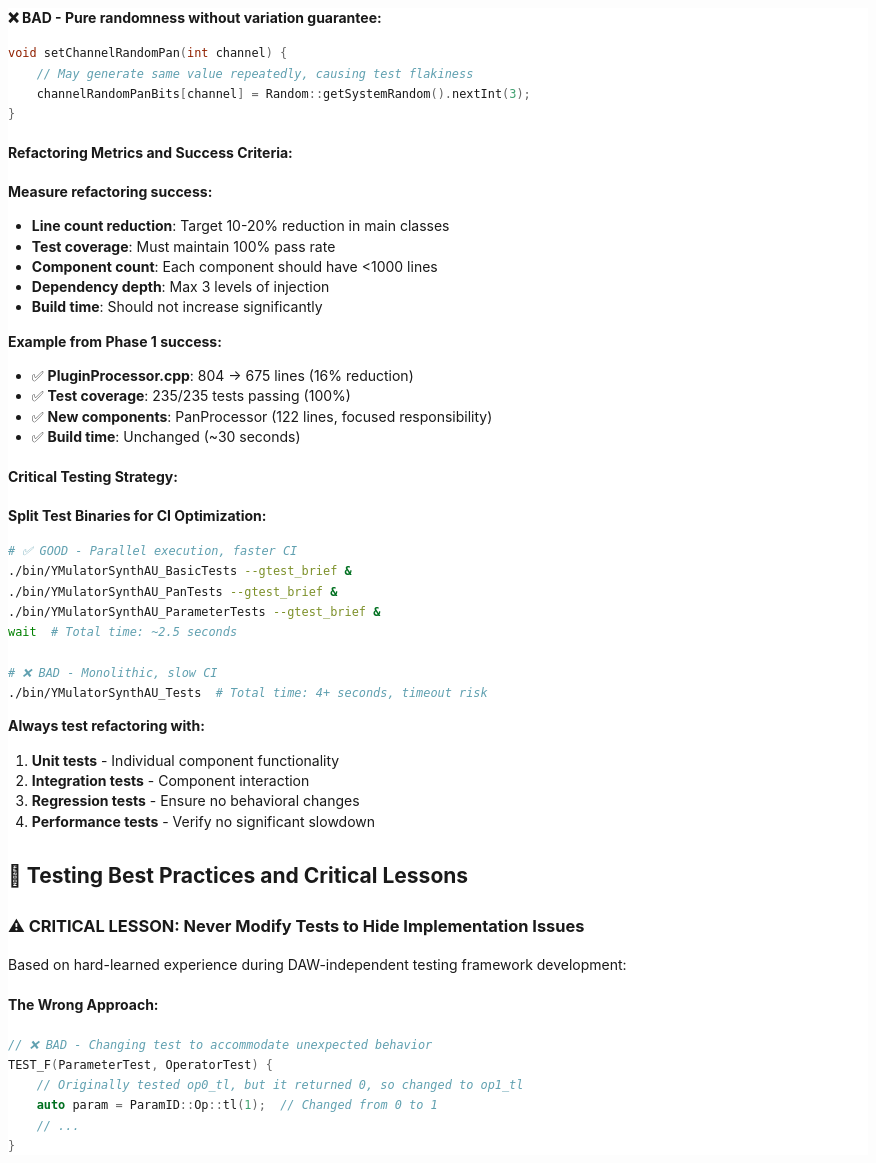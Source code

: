 **❌ BAD - Pure randomness without variation guarantee:**
```cpp
void setChannelRandomPan(int channel) {
    // May generate same value repeatedly, causing test flakiness
    channelRandomPanBits[channel] = Random::getSystemRandom().nextInt(3);
}
```

#### **Refactoring Metrics and Success Criteria:**

**Measure refactoring success:**
- **Line count reduction**: Target 10-20% reduction in main classes
- **Test coverage**: Must maintain 100% pass rate
- **Component count**: Each component should have <1000 lines
- **Dependency depth**: Max 3 levels of injection
- **Build time**: Should not increase significantly

**Example from Phase 1 success:**
- ✅ **PluginProcessor.cpp**: 804 → 675 lines (16% reduction)
- ✅ **Test coverage**: 235/235 tests passing (100%)
- ✅ **New components**: PanProcessor (122 lines, focused responsibility)
- ✅ **Build time**: Unchanged (~30 seconds)

#### **Critical Testing Strategy:**

**Split Test Binaries for CI Optimization:**
```bash
# ✅ GOOD - Parallel execution, faster CI
./bin/YMulatorSynthAU_BasicTests --gtest_brief &
./bin/YMulatorSynthAU_PanTests --gtest_brief &
./bin/YMulatorSynthAU_ParameterTests --gtest_brief &
wait  # Total time: ~2.5 seconds

# ❌ BAD - Monolithic, slow CI
./bin/YMulatorSynthAU_Tests  # Total time: 4+ seconds, timeout risk
```

**Always test refactoring with:**
1. **Unit tests** - Individual component functionality
2. **Integration tests** - Component interaction
3. **Regression tests** - Ensure no behavioral changes
4. **Performance tests** - Verify no significant slowdown

## 🧪 Testing Best Practices and Critical Lessons

### **⚠️ CRITICAL LESSON: Never Modify Tests to Hide Implementation Issues**

Based on hard-learned experience during DAW-independent testing framework development:

#### **The Wrong Approach:**
```cpp
// ❌ BAD - Changing test to accommodate unexpected behavior
TEST_F(ParameterTest, OperatorTest) {
    // Originally tested op0_tl, but it returned 0, so changed to op1_tl
    auto param = ParamID::Op::tl(1);  // Changed from 0 to 1
    // ...
}
```
